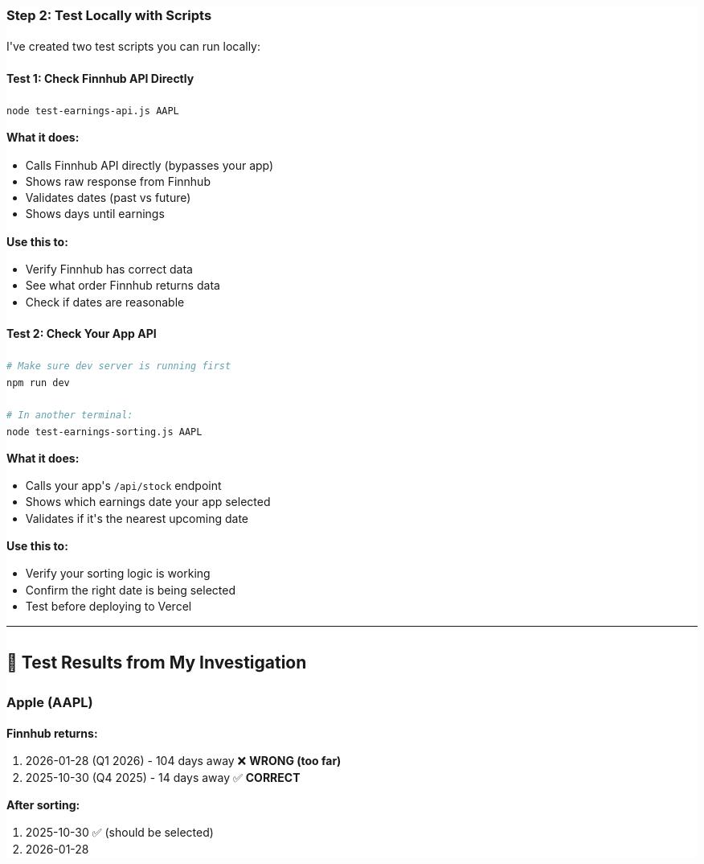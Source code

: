 
### **Step 2: Test Locally with Scripts**

I've created two test scripts you can run locally:

#### **Test 1: Check Finnhub API Directly**

```bash
node test-earnings-api.js AAPL
```

**What it does:**
- Calls Finnhub API directly (bypasses your app)
- Shows raw response from Finnhub
- Validates dates (past vs future)
- Shows days until earnings

**Use this to:**
- Verify Finnhub has correct data
- See what order Finnhub returns data
- Check if dates are reasonable

#### **Test 2: Check Your App API**

```bash
# Make sure dev server is running first
npm run dev

# In another terminal:
node test-earnings-sorting.js AAPL
```

**What it does:**
- Calls your app's `/api/stock` endpoint
- Shows which earnings date your app selected
- Validates if it's the nearest upcoming date

**Use this to:**
- Verify your sorting logic is working
- Confirm the right date is being selected
- Test before deploying to Vercel

---

## 🔧 **Test Results from My Investigation**

### **Apple (AAPL)**

**Finnhub returns:**
1. 2026-01-28 (Q1 2026) - 104 days away ❌ **WRONG (too far)**
2. 2025-10-30 (Q4 2025) - 14 days away ✅ **CORRECT**

**After sorting:**
1. 2025-10-30 ✅ (should be selected)
2. 2026-01-28
